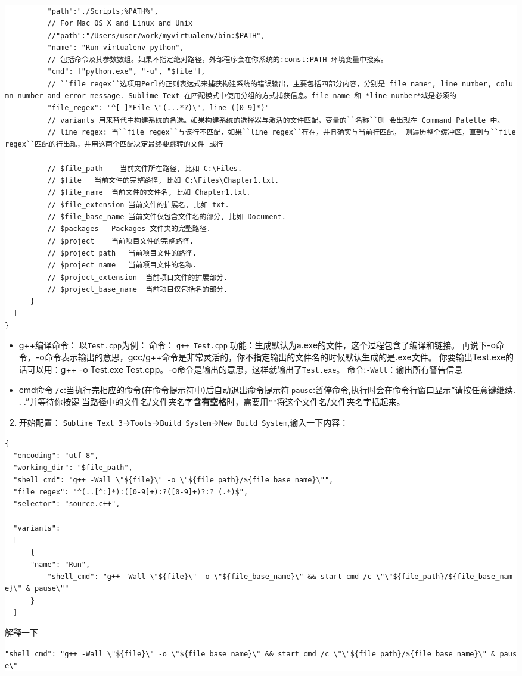   ```
            "path":"./Scripts;%PATH%",
            // For Mac OS X and Linux and Unix
            //"path":"/Users/user/work/myvirtualenv/bin:$PATH",
            "name": "Run virtualenv python",
            // 包括命令及其参数数组。如果不指定绝对路径，外部程序会在你系统的:const:PATH 环境变量中搜索。
            "cmd": ["python.exe", "-u", "$file"],
            // ``file_regex``选项用Perl的正则表达式来捕获构建系统的错误输出，主要包括四部分内容，分别是 file name*, line number, column number and error message. Sublime Text 在匹配模式中使用分组的方式捕获信息。file name 和 *line number*域是必须的
            "file_regex": "^[ ]*File \"(...*?)\", line ([0-9]*)"
            // variants 用来替代主构建系统的备选。如果构建系统的选择器与激活的文件匹配，变量的``名称``则 会出现在 Command Palette 中。
            // line_regex: 当``file_regex``与该行不匹配，如果``line_regex``存在，并且确实与当前行匹配， 则遍历整个缓冲区，直到与``file regex``匹配的行出现，并用这两个匹配决定最终要跳转的文件 或行
            
            // $file_path    当前文件所在路径, 比如 C:\Files.
            // $file   当前文件的完整路径, 比如 C:\Files\Chapter1.txt.
            // $file_name  当前文件的文件名, 比如 Chapter1.txt.
            // $file_extension 当前文件的扩展名, 比如 txt.
            // $file_base_name 当前文件仅包含文件名的部分, 比如 Document.
            // $packages   Packages 文件夹的完整路径.
            // $project    当前项目文件的完整路径.
            // $project_path   当前项目文件的路径.
            // $project_name   当前项目文件的名称.
            // $project_extension  当前项目文件的扩展部分.
            // $project_base_name  当前项目仅包括名的部分.
        }
    ]
}
  ```

  * g++编译命令：
以`Test.cpp`为例：
命令： `g++ Test.cpp`
功能：生成默认为a.exe的文件，这个过程包含了编译和链接。
再说下-o命令，-o命令表示输出的意思，gcc/g++命令是非常灵活的，你不指定输出的文件名的时候默认生成的是.exe文件。
你要输出Test.exe的话可以用：g++ -o Test.exe Test.cpp。-o命令是输出的意思，这样就输出了`Test.exe`。
  命令:`-Wall`：输出所有警告信息

  * cmd命令
`/c`:当执行完相应的命令(在命令提示符中)后自动退出命令提示符
`pause`:暂停命令,执行时会在命令行窗口显示“请按任意键继续. . .”并等待你按键
当路径中的文件名/文件夹名字**含有空格**时，需要用`""`将这个文件名/文件夹名字括起来。

2. 开始配置：
`Sublime Text 3`->`Tools`->`Build System`->`New Build System`,输入一下内容：
  ```
{
    "encoding": "utf-8",
    "working_dir": "$file_path",
    "shell_cmd": "g++ -Wall \"${file}\" -o \"${file_path}/${file_base_name}\"",
    "file_regex": "^(..[^:]*):([0-9]+):?([0-9]+)?:? (.*)$",
    "selector": "source.c++",
 
    "variants": 
    [
        {   
        "name": "Run",
            "shell_cmd": "g++ -Wall \"${file}\" -o \"${file_base_name}\" && start cmd /c \"\"${file_path}/${file_base_name}\" & pause\""
        }
    ]
  ```
  解释一下
  ```
  "shell_cmd": "g++ -Wall \"${file}\" -o \"${file_base_name}\" && start cmd /c \"\"${file_path}/${file_base_name}\" & pause\"
  ```